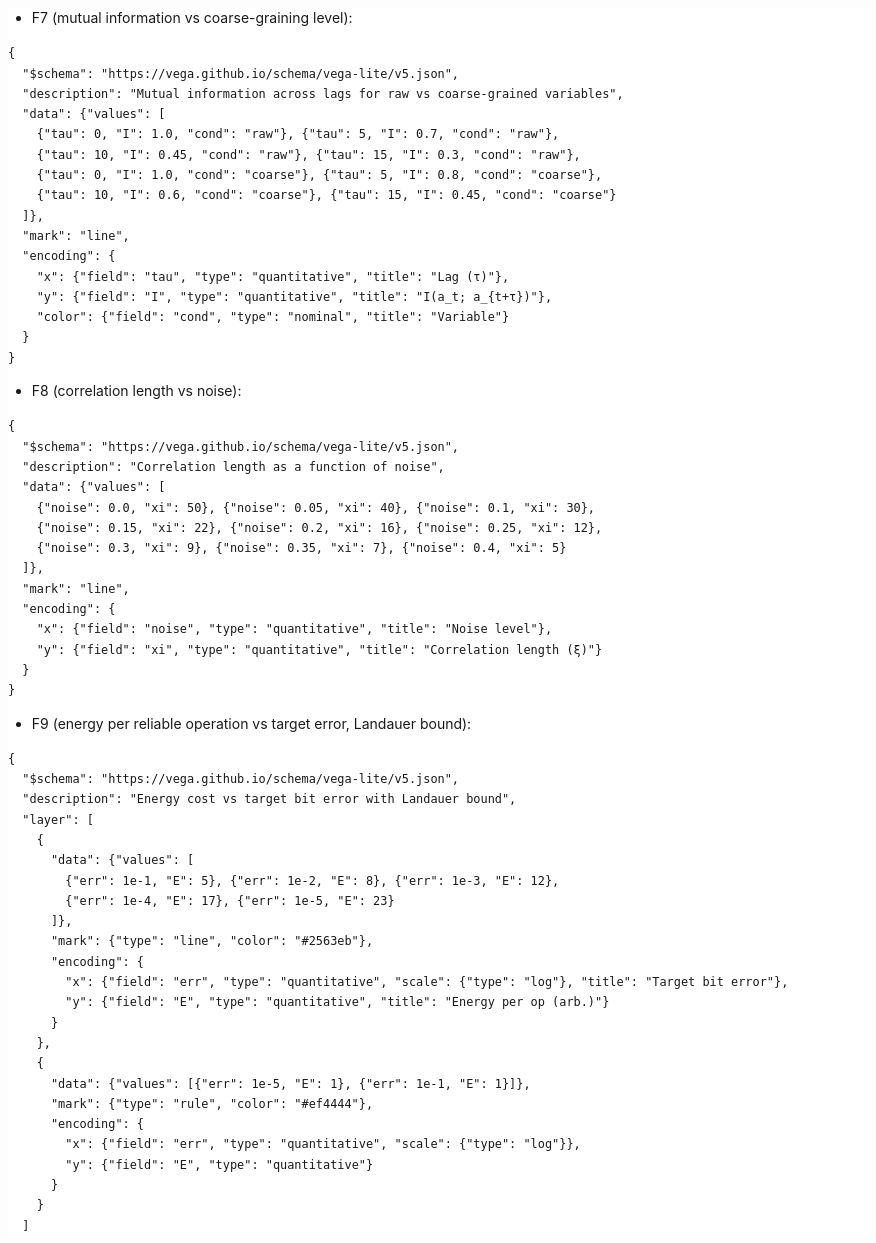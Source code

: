 - F7 (mutual information vs coarse-graining level):
```vega-lite
{
  "$schema": "https://vega.github.io/schema/vega-lite/v5.json",
  "description": "Mutual information across lags for raw vs coarse-grained variables",
  "data": {"values": [
    {"tau": 0, "I": 1.0, "cond": "raw"}, {"tau": 5, "I": 0.7, "cond": "raw"},
    {"tau": 10, "I": 0.45, "cond": "raw"}, {"tau": 15, "I": 0.3, "cond": "raw"},
    {"tau": 0, "I": 1.0, "cond": "coarse"}, {"tau": 5, "I": 0.8, "cond": "coarse"},
    {"tau": 10, "I": 0.6, "cond": "coarse"}, {"tau": 15, "I": 0.45, "cond": "coarse"}
  ]},
  "mark": "line",
  "encoding": {
    "x": {"field": "tau", "type": "quantitative", "title": "Lag (τ)"},
    "y": {"field": "I", "type": "quantitative", "title": "I(a_t; a_{t+τ})"},
    "color": {"field": "cond", "type": "nominal", "title": "Variable"}
  }
}
```

- F8 (correlation length vs noise):
```vega-lite
{
  "$schema": "https://vega.github.io/schema/vega-lite/v5.json",
  "description": "Correlation length as a function of noise",
  "data": {"values": [
    {"noise": 0.0, "xi": 50}, {"noise": 0.05, "xi": 40}, {"noise": 0.1, "xi": 30},
    {"noise": 0.15, "xi": 22}, {"noise": 0.2, "xi": 16}, {"noise": 0.25, "xi": 12},
    {"noise": 0.3, "xi": 9}, {"noise": 0.35, "xi": 7}, {"noise": 0.4, "xi": 5}
  ]},
  "mark": "line",
  "encoding": {
    "x": {"field": "noise", "type": "quantitative", "title": "Noise level"},
    "y": {"field": "xi", "type": "quantitative", "title": "Correlation length (ξ)"}
  }
}
```

- F9 (energy per reliable operation vs target error, Landauer bound):
```vega-lite
{
  "$schema": "https://vega.github.io/schema/vega-lite/v5.json",
  "description": "Energy cost vs target bit error with Landauer bound",
  "layer": [
    {
      "data": {"values": [
        {"err": 1e-1, "E": 5}, {"err": 1e-2, "E": 8}, {"err": 1e-3, "E": 12},
        {"err": 1e-4, "E": 17}, {"err": 1e-5, "E": 23}
      ]},
      "mark": {"type": "line", "color": "#2563eb"},
      "encoding": {
        "x": {"field": "err", "type": "quantitative", "scale": {"type": "log"}, "title": "Target bit error"},
        "y": {"field": "E", "type": "quantitative", "title": "Energy per op (arb.)"}
      }
    },
    {
      "data": {"values": [{"err": 1e-5, "E": 1}, {"err": 1e-1, "E": 1}]},
      "mark": {"type": "rule", "color": "#ef4444"},
      "encoding": {
        "x": {"field": "err", "type": "quantitative", "scale": {"type": "log"}},
        "y": {"field": "E", "type": "quantitative"}
      }
    }
  ]
```